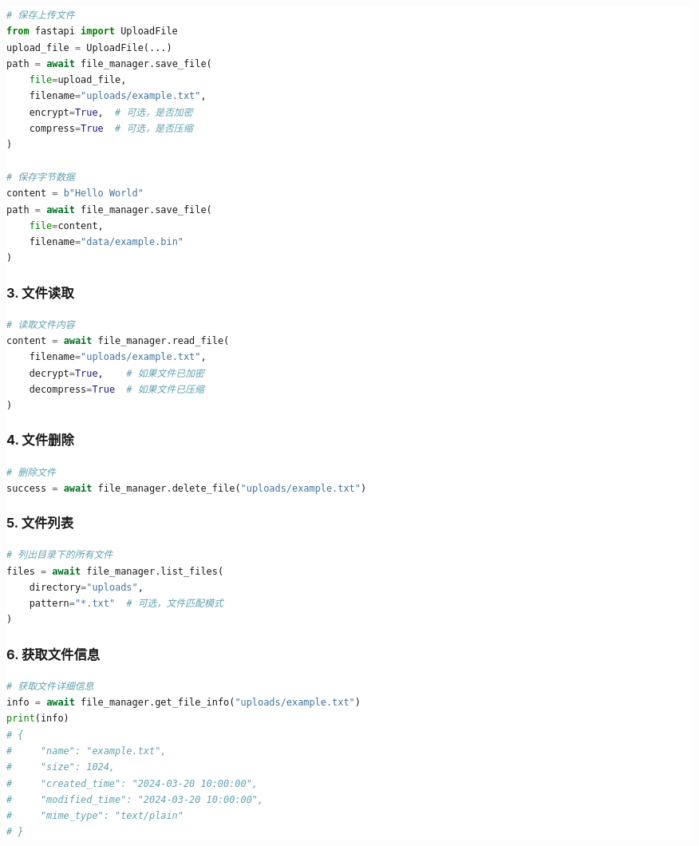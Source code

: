 ```python
# 保存上传文件
from fastapi import UploadFile
upload_file = UploadFile(...)
path = await file_manager.save_file(
    file=upload_file,
    filename="uploads/example.txt",
    encrypt=True,  # 可选，是否加密
    compress=True  # 可选，是否压缩
)

# 保存字节数据
content = b"Hello World"
path = await file_manager.save_file(
    file=content,
    filename="data/example.bin"
)
```

### 3. 文件读取

```python
# 读取文件内容
content = await file_manager.read_file(
    filename="uploads/example.txt",
    decrypt=True,    # 如果文件已加密
    decompress=True  # 如果文件已压缩
)
```

### 4. 文件删除

```python
# 删除文件
success = await file_manager.delete_file("uploads/example.txt")
```

### 5. 文件列表

```python
# 列出目录下的所有文件
files = await file_manager.list_files(
    directory="uploads",
    pattern="*.txt"  # 可选，文件匹配模式
)
```

### 6. 获取文件信息

```python
# 获取文件详细信息
info = await file_manager.get_file_info("uploads/example.txt")
print(info)
# {
#     "name": "example.txt",
#     "size": 1024,
#     "created_time": "2024-03-20 10:00:00",
#     "modified_time": "2024-03-20 10:00:00",
#     "mime_type": "text/plain"
# }
```
